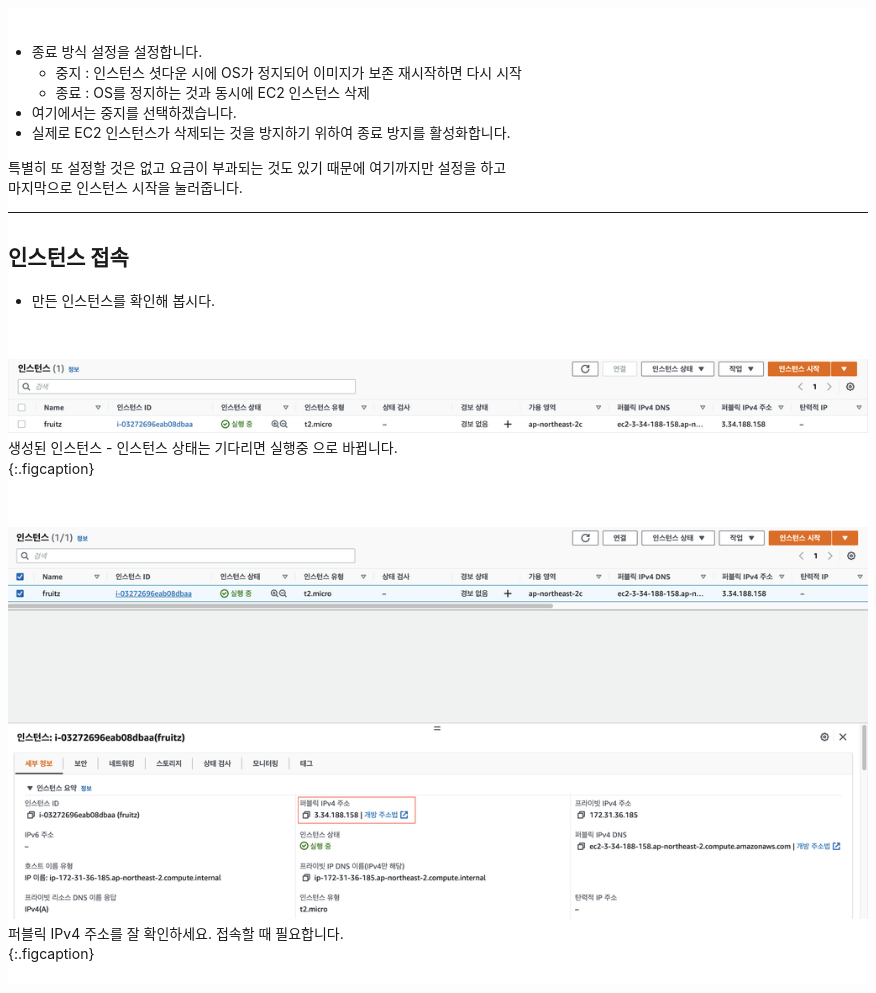 <br>  

* 종료 방식 설정을 설정합니다.  
  * 중지 : 인스턴스 셧다운 시에 OS가 정지되어 이미지가 보존 재시작하면 다시 시작  
  * 종료 : OS를 정지하는 것과 동시에 EC2 인스턴스 삭제  
* 여기에서는 중지를 선택하겠습니다.  
* 실제로 EC2 인스턴스가 삭제되는 것을 방지하기 위하여 종료 방지를 활성화합니다.  

특별히 또 설정할 것은 없고 요금이 부과되는 것도 있기 때문에 여기까지만 설정을 하고  
마지막으로 인스턴스 시작을 눌러줍니다.  

---  
## 인스턴스 접속  

* 만든 인스턴스를 확인해 봅시다.  

<br>  

![](../../../assets/img/tips/2022-06-18-aws-ec2/ec6.png)  
생성된 인스턴스 - 인스턴스 상태는 기다리면 실행중 으로 바뀝니다.  
{:.figcaption}  

<br>  

![](../../../assets/img/tips/2022-06-18-aws-ec2/ec9.png)  
퍼블릭 IPv4 주소를 잘 확인하세요. 접속할 때 필요합니다.  
{:.figcaption}  
<br>  
